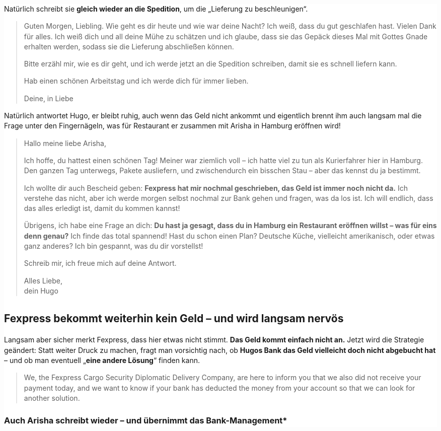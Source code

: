Natürlich schreibt sie **gleich wieder an die Spedition**, um die „Lieferung zu beschleunigen“. 

> Guten Morgen, Liebling. Wie geht es dir heute und wie war deine Nacht? Ich weiß, dass du gut geschlafen hast. Vielen Dank für alles. Ich weiß dich und all deine Mühe zu schätzen und ich glaube, dass sie das Gepäck dieses Mal mit Gottes Gnade erhalten werden, sodass sie die Lieferung abschließen können.  
>   
> Bitte erzähl mir, wie es dir geht, und ich werde jetzt an die Spedition schreiben, damit sie es schnell liefern kann.  
>   
> Hab einen schönen Arbeitstag und ich werde dich für immer lieben.  
>   
> Deine, in Liebe  

Natürlich antwortet Hugo, er bleibt ruhig, auch wenn das Geld nicht ankommt und eigentlich brennt ihm auch langsam mal die Frage unter den Fingernägeln, was für Restaurant er zusammen mit Arisha in Hamburg eröffnen wird!

> Hallo meine liebe Arisha,    
>   
> Ich hoffe, du hattest einen schönen Tag! Meiner war ziemlich voll – ich hatte viel zu tun als Kurierfahrer hier in Hamburg. Den ganzen Tag unterwegs, Pakete ausliefern, und zwischendurch ein bisschen Stau – aber das kennst du ja bestimmt.    
>   
> Ich wollte dir auch Bescheid geben: **Fexpress hat mir nochmal geschrieben, das Geld ist immer noch nicht da.** Ich verstehe das nicht, aber ich werde morgen selbst nochmal zur Bank gehen und fragen, was da los ist. Ich will endlich, dass das alles erledigt ist, damit du kommen kannst!    
>   
> Übrigens, ich habe eine Frage an dich: **Du hast ja gesagt, dass du in Hamburg ein Restaurant eröffnen willst – was für eins denn genau?** Ich finde das total spannend! Hast du schon einen Plan? Deutsche Küche, vielleicht amerikanisch, oder etwas ganz anderes? Ich bin gespannt, was du dir vorstellst!    
>   
> Schreib mir, ich freue mich auf deine Antwort.    
>   
> Alles Liebe,    
> dein Hugo    

## Fexpress bekommt weiterhin kein Geld – und wird langsam nervös

Langsam aber sicher merkt Fexpress, dass hier etwas nicht stimmt. **Das Geld kommt einfach nicht an.** Jetzt wird die Strategie geändert: Statt weiter Druck zu machen, fragt man vorsichtig nach, ob **Hugos Bank das Geld vielleicht doch nicht abgebucht hat** – und ob man eventuell „**eine andere Lösung**“ finden kann.

> We, the Fexpress Cargo Security Diplomatic Delivery Company, are here to inform you that we also did not receive your payment today, and we want to know if your bank has deducted the money from your account so that we can look for another solution.  

### Auch Arisha schreibt wieder – und übernimmt das Bank-Management*
